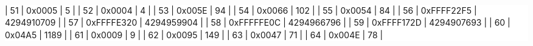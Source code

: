 |      51 | 0x0005      |           5 |
|      52 | 0x0004      |           4 |
|      53 | 0x005E      |          94 |
|      54 | 0x0066      |         102 |
|      55 | 0x0054      |          84 |
|      56 | 0xFFFF22F5  |  4294910709 |
|      57 | 0xFFFFE320  |  4294959904 |
|      58 | 0xFFFFFE0C  |  4294966796 |
|      59 | 0xFFFF172D  |  4294907693 |
|      60 | 0x04A5      |        1189 |
|      61 | 0x0009      |           9 |
|      62 | 0x0095      |         149 |
|      63 | 0x0047      |          71 |
|      64 | 0x004E      |          78 |
